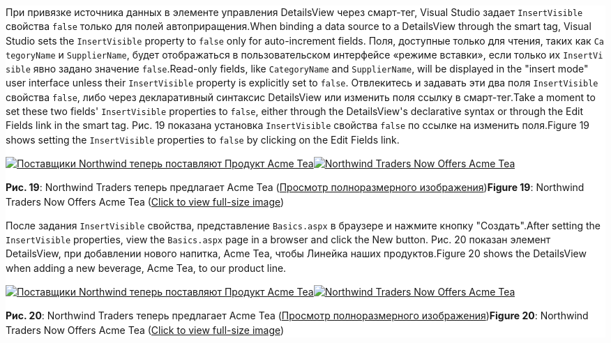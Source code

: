 <span data-ttu-id="15c94-324">При привязке источника данных в элементе управления DetailsView через смарт-тег, Visual Studio задает `InsertVisible` свойства `false` только для полей автоприращения.</span><span class="sxs-lookup"><span data-stu-id="15c94-324">When binding a data source to a DetailsView through the smart tag, Visual Studio sets the `InsertVisible` property to `false` only for auto-increment fields.</span></span> <span data-ttu-id="15c94-325">Поля, доступные только для чтения, таких как `CategoryName` и `SupplierName`, будет отображаться в пользовательском интерфейсе «режиме вставки», если только их `InsertVisible` явно задано значение `false`.</span><span class="sxs-lookup"><span data-stu-id="15c94-325">Read-only fields, like `CategoryName` and `SupplierName`, will be displayed in the "insert mode" user interface unless their `InsertVisible` property is explicitly set to `false`.</span></span> <span data-ttu-id="15c94-326">Отвлекитесь и задавать эти два поля `InsertVisible` свойства `false`, либо через декларативный синтаксис DetailsView или изменить поля ссылку в смарт-тег.</span><span class="sxs-lookup"><span data-stu-id="15c94-326">Take a moment to set these two fields' `InsertVisible` properties to `false`, either through the DetailsView's declarative syntax or through the Edit Fields link in the smart tag.</span></span> <span data-ttu-id="15c94-327">Рис. 19 показана установка `InsertVisible` свойства `false` по ссылке на изменить поля.</span><span class="sxs-lookup"><span data-stu-id="15c94-327">Figure 19 shows setting the `InsertVisible` properties to `false` by clicking on the Edit Fields link.</span></span>


<span data-ttu-id="15c94-328">[![Поставщики Northwind теперь поставляют Продукт Acme Tea](an-overview-of-inserting-updating-and-deleting-data-cs/_static/image46.png)](an-overview-of-inserting-updating-and-deleting-data-cs/_static/image45.png)</span><span class="sxs-lookup"><span data-stu-id="15c94-328">[![Northwind Traders Now Offers Acme Tea](an-overview-of-inserting-updating-and-deleting-data-cs/_static/image46.png)](an-overview-of-inserting-updating-and-deleting-data-cs/_static/image45.png)</span></span>

<span data-ttu-id="15c94-329">**Рис. 19**: Northwind Traders теперь предлагает Acme Tea ([Просмотр полноразмерного изображения](an-overview-of-inserting-updating-and-deleting-data-cs/_static/image47.png))</span><span class="sxs-lookup"><span data-stu-id="15c94-329">**Figure 19**: Northwind Traders Now Offers Acme Tea ([Click to view full-size image](an-overview-of-inserting-updating-and-deleting-data-cs/_static/image47.png))</span></span>


<span data-ttu-id="15c94-330">После задания `InsertVisible` свойства, представление `Basics.aspx` в браузере и нажмите кнопку "Создать".</span><span class="sxs-lookup"><span data-stu-id="15c94-330">After setting the `InsertVisible` properties, view the `Basics.aspx` page in a browser and click the New button.</span></span> <span data-ttu-id="15c94-331">Рис. 20 показан элемент DetailsView, при добавлении нового напитка, Acme Tea, чтобы Линейка наших продуктов.</span><span class="sxs-lookup"><span data-stu-id="15c94-331">Figure 20 shows the DetailsView when adding a new beverage, Acme Tea, to our product line.</span></span>


<span data-ttu-id="15c94-332">[![Поставщики Northwind теперь поставляют Продукт Acme Tea](an-overview-of-inserting-updating-and-deleting-data-cs/_static/image49.png)](an-overview-of-inserting-updating-and-deleting-data-cs/_static/image48.png)</span><span class="sxs-lookup"><span data-stu-id="15c94-332">[![Northwind Traders Now Offers Acme Tea](an-overview-of-inserting-updating-and-deleting-data-cs/_static/image49.png)](an-overview-of-inserting-updating-and-deleting-data-cs/_static/image48.png)</span></span>

<span data-ttu-id="15c94-333">**Рис. 20**: Northwind Traders теперь предлагает Acme Tea ([Просмотр полноразмерного изображения](an-overview-of-inserting-updating-and-deleting-data-cs/_static/image50.png))</span><span class="sxs-lookup"><span data-stu-id="15c94-333">**Figure 20**: Northwind Traders Now Offers Acme Tea ([Click to view full-size image](an-overview-of-inserting-updating-and-deleting-data-cs/_static/image50.png))</span></span>
